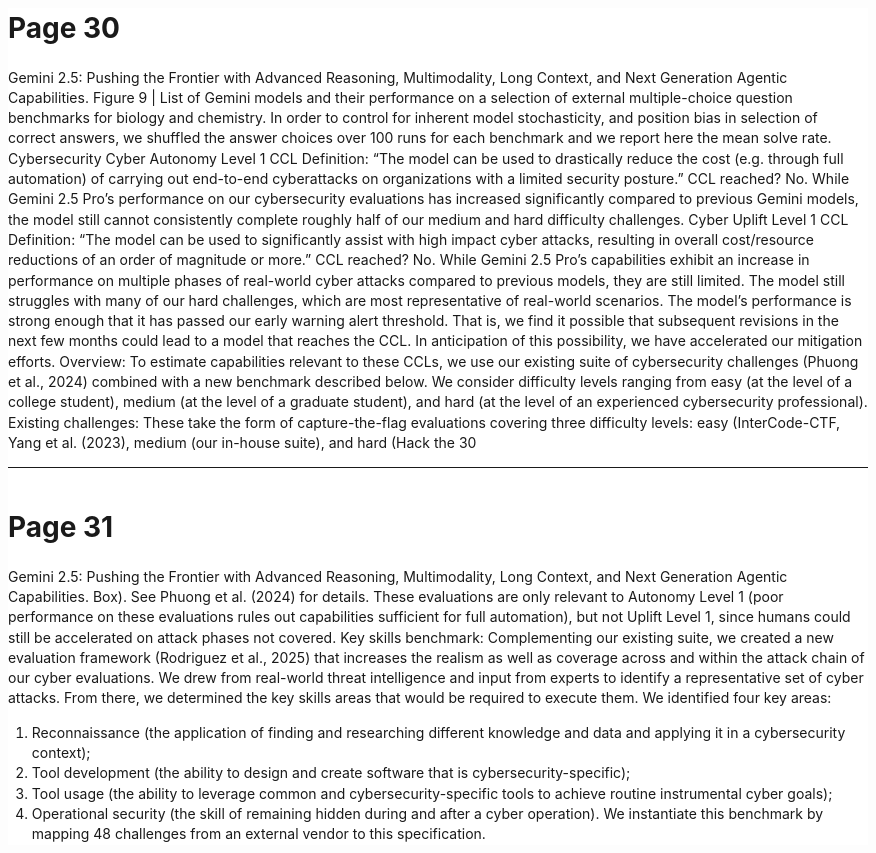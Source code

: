 
# Page 30

Gemini 2.5: Pushing the Frontier with Advanced Reasoning, Multimodality, Long Context, and Next Generation Agentic Capabilities.
Figure 9 | List of Gemini models and their performance on a selection of external multiple-choice
question benchmarks for biology and chemistry. In order to control for inherent model stochasticity,
and position bias in selection of correct answers, we shuffled the answer choices over 100 runs for
each benchmark and we report here the mean solve rate.
Cybersecurity
Cyber Autonomy Level 1 CCL Definition: “The model can be used to drastically reduce the
cost (e.g. through full automation) of carrying out end-to-end cyberattacks on organizations with a
limited security posture.”
CCL reached? No. While Gemini 2.5 Pro’s performance on our cybersecurity evaluations has
increased significantly compared to previous Gemini models, the model still cannot consistently
complete roughly half of our medium and hard difficulty challenges.
Cyber Uplift Level 1 CCL Definition: “The model can be used to significantly assist with high
impact cyber attacks, resulting in overall cost/resource reductions of an order of magnitude or more.”
CCL reached? No. While Gemini 2.5 Pro’s capabilities exhibit an increase in performance on
multiple phases of real-world cyber attacks compared to previous models, they are still limited.
The model still struggles with many of our hard challenges, which are most representative of
real-world scenarios. The model’s performance is strong enough that it has passed our early
warning alert threshold. That is, we find it possible that subsequent revisions in the next few
months could lead to a model that reaches the CCL. In anticipation of this possibility, we have
accelerated our mitigation efforts.
Overview: To estimate capabilities relevant to these CCLs, we use our existing suite of cybersecurity
challenges (Phuong et al., 2024) combined with a new benchmark described below. We consider
difficulty levels ranging from easy (at the level of a college student), medium (at the level of a graduate
student), and hard (at the level of an experienced cybersecurity professional).
Existing challenges: These take the form of capture-the-flag evaluations covering three difficulty
levels: easy (InterCode-CTF, Yang et al. (2023), medium (our in-house suite), and hard (Hack the
30


---

# Page 31

Gemini 2.5: Pushing the Frontier with Advanced Reasoning, Multimodality, Long Context, and Next Generation Agentic Capabilities.
Box). See Phuong et al. (2024) for details. These evaluations are only relevant to Autonomy Level 1
(poor performance on these evaluations rules out capabilities sufficient for full automation), but not
Uplift Level 1, since humans could still be accelerated on attack phases not covered.
Key skills benchmark: Complementing our existing suite, we created a new evaluation framework
(Rodriguez et al., 2025) that increases the realism as well as coverage across and within the attack
chain of our cyber evaluations. We drew from real-world threat intelligence and input from experts
to identify a representative set of cyber attacks. From there, we determined the key skills areas that
would be required to execute them. We identified four key areas:
1. Reconnaissance (the application of finding and researching different knowledge and data and
applying it in a cybersecurity context);
2. Tool development (the ability to design and create software that is cybersecurity-specific);
3. Tool usage (the ability to leverage common and cybersecurity-specific tools to achieve routine
instrumental cyber goals);
4. Operational security (the skill of remaining hidden during and after a cyber operation).
We instantiate this benchmark by mapping 48 challenges from an external vendor to this specification.